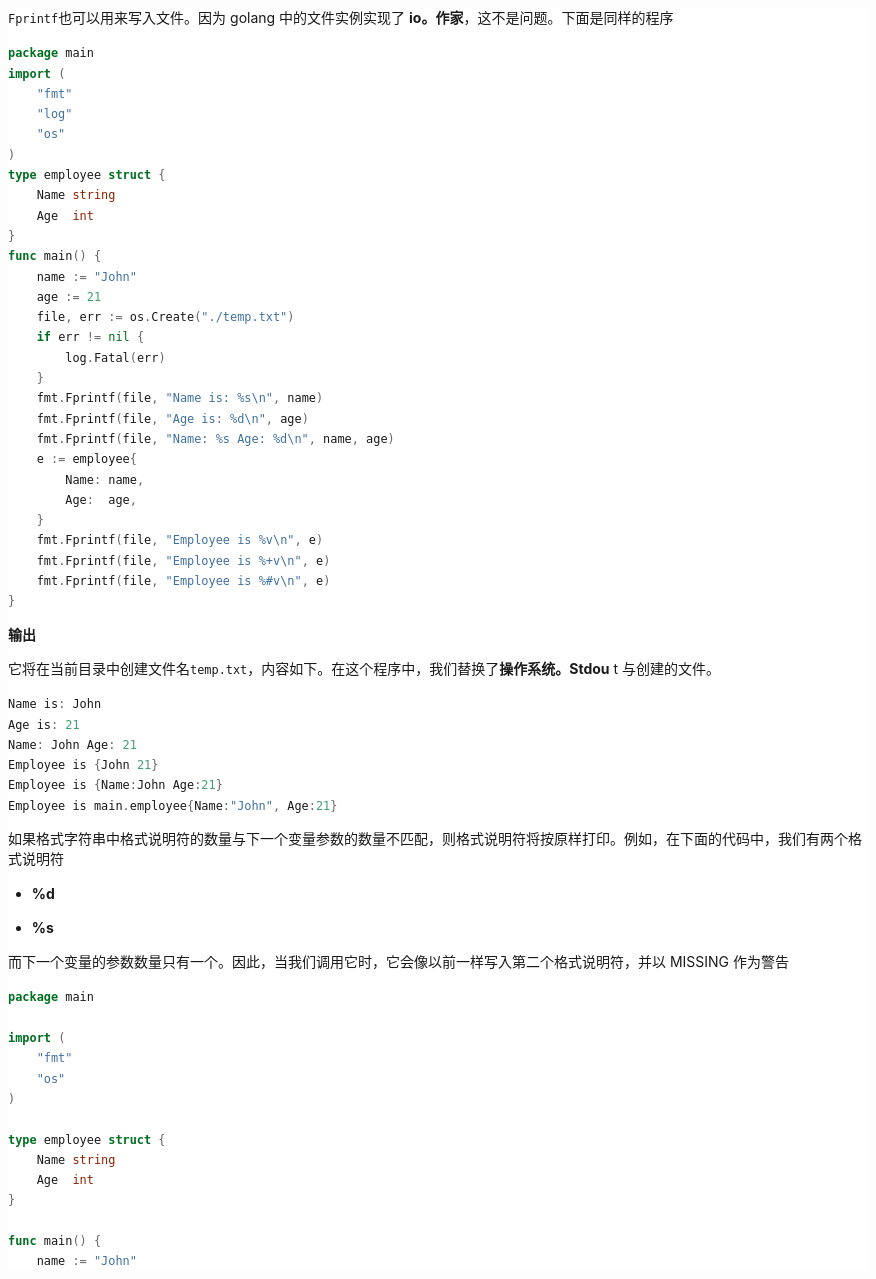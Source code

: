 `Fprintf`也可以用来写入文件。因为 golang 中的文件实例实现了 **io。作家**，这不是问题。下面是同样的程序

```go
package main
import (
    "fmt"
    "log"
    "os"
)
type employee struct {
    Name string
    Age  int
}
func main() {
    name := "John"
    age := 21
    file, err := os.Create("./temp.txt")
    if err != nil {
        log.Fatal(err)
    }
    fmt.Fprintf(file, "Name is: %s\n", name)
    fmt.Fprintf(file, "Age is: %d\n", age)
    fmt.Fprintf(file, "Name: %s Age: %d\n", name, age)
    e := employee{
        Name: name,
        Age:  age,
    }
    fmt.Fprintf(file, "Employee is %v\n", e)
    fmt.Fprintf(file, "Employee is %+v\n", e)
    fmt.Fprintf(file, "Employee is %#v\n", e)
}
```

**输出**

它将在当前目录中创建文件名`temp.txt`，内容如下。在这个程序中，我们替换了**操作系统。Stdou** t 与创建的文件。

```go
Name is: John
Age is: 21
Name: John Age: 21
Employee is {John 21}
Employee is {Name:John Age:21}
Employee is main.employee{Name:"John", Age:21}
```

如果格式字符串中格式说明符的数量与下一个变量参数的数量不匹配，则格式说明符将按原样打印。例如，在下面的代码中，我们有两个格式说明符

*   **%d**

*   **%s**

而下一个变量的参数数量只有一个。因此，当我们调用它时，它会像以前一样写入第二个格式说明符，并以 MISSING 作为警告

```go
package main

import (
	"fmt"
	"os"
)

type employee struct {
	Name string
	Age  int
}

func main() {
	name := "John"
```